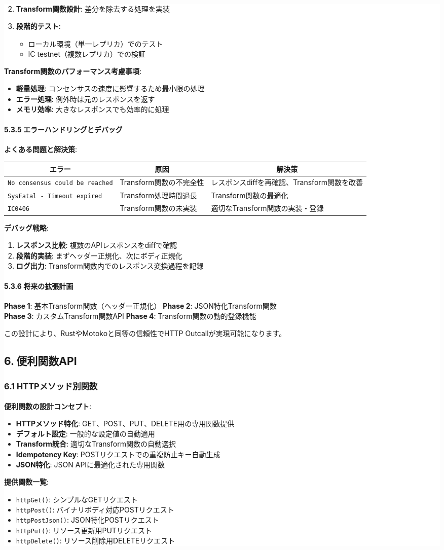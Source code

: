 2. **Transform関数設計**: 差分を除去する処理を実装

3. **段階的テスト**:
   - ローカル環境（単一レプリカ）でのテスト
   - IC testnet（複数レプリカ）での検証

**Transform関数のパフォーマンス考慮事項**:
- **軽量処理**: コンセンサスの速度に影響するため最小限の処理
- **エラー処理**: 例外時は元のレスポンスを返す
- **メモリ効率**: 大きなレスポンスでも効率的に処理

#### 5.3.5 エラーハンドリングとデバッグ

**よくある問題と解決策**:

| エラー | 原因 | 解決策 |
|-------|------|--------|
| `No consensus could be reached` | Transform関数の不完全性 | レスポンスdiffを再確認、Transform関数を改善 |
| `SysFatal - Timeout expired` | Transform処理時間過長 | Transform関数の最適化 |
| `IC0406` | Transform関数の未実装 | 適切なTransform関数の実装・登録 |

**デバッグ戦略**:
1. **レスポンス比較**: 複数のAPIレスポンスをdiffで確認
2. **段階的実装**: まずヘッダー正規化、次にボディ正規化
3. **ログ出力**: Transform関数内でのレスポンス変換過程を記録

#### 5.3.6 将来の拡張計画

**Phase 1**: 基本Transform関数（ヘッダー正規化）
**Phase 2**: JSON特化Transform関数  
**Phase 3**: カスタムTransform関数API
**Phase 4**: Transform関数の動的登録機能

この設計により、RustやMotokoと同等の信頼性でHTTP Outcallが実現可能になります。

## 6. 便利関数API

### 6.1 HTTPメソッド別関数

**便利関数の設計コンセプト**:
- **HTTPメソッド特化**: GET、POST、PUT、DELETE用の専用関数提供
- **デフォルト設定**: 一般的な設定値の自動適用
- **Transform統合**: 適切なTransform関数の自動選択
- **Idempotency Key**: POSTリクエストでの重複防止キー自動生成
- **JSON特化**: JSON APIに最適化された専用関数

**提供関数一覧**:
- `httpGet()`: シンプルなGETリクエスト
- `httpPost()`: バイナリボディ対応POSTリクエスト
- `httpPostJson()`: JSON特化POSTリクエスト
- `httpPut()`: リソース更新用PUTリクエスト
- `httpDelete()`: リソース削除用DELETEリクエスト
